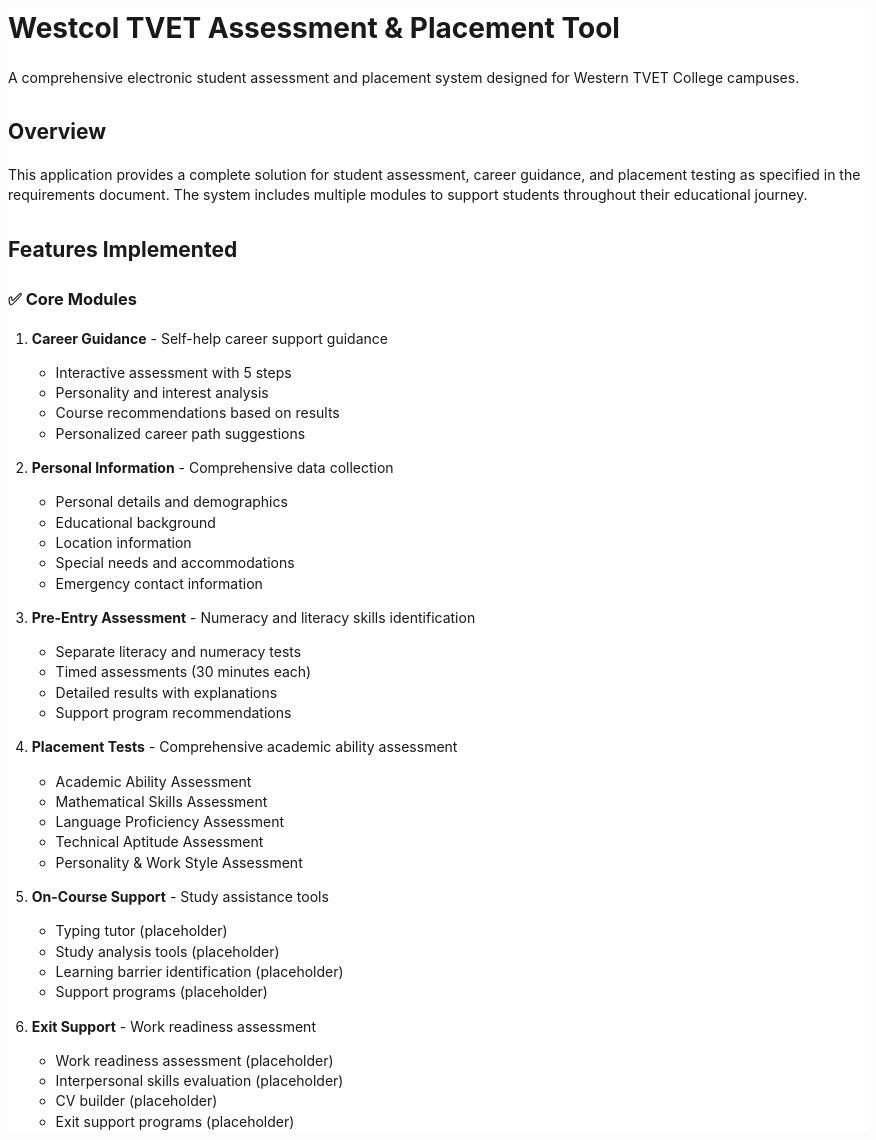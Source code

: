 # Westcol TVET Assessment & Placement Tool

A comprehensive electronic student assessment and placement system designed for Western TVET College campuses.

## Overview

This application provides a complete solution for student assessment, career guidance, and placement testing as specified in the requirements document. The system includes multiple modules to support students throughout their educational journey.

## Features Implemented

### ✅ Core Modules

1. **Career Guidance** - Self-help career support guidance
   - Interactive assessment with 5 steps
   - Personality and interest analysis
   - Course recommendations based on results
   - Personalized career path suggestions

2. **Personal Information** - Comprehensive data collection
   - Personal details and demographics
   - Educational background
   - Location information
   - Special needs and accommodations
   - Emergency contact information

3. **Pre-Entry Assessment** - Numeracy and literacy skills identification
   - Separate literacy and numeracy tests
   - Timed assessments (30 minutes each)
   - Detailed results with explanations
   - Support program recommendations

4. **Placement Tests** - Comprehensive academic ability assessment
   - Academic Ability Assessment
   - Mathematical Skills Assessment
   - Language Proficiency Assessment
   - Technical Aptitude Assessment
   - Personality & Work Style Assessment

5. **On-Course Support** - Study assistance tools
   - Typing tutor (placeholder)
   - Study analysis tools (placeholder)
   - Learning barrier identification (placeholder)
   - Support programs (placeholder)

6. **Exit Support** - Work readiness assessment
   - Work readiness assessment (placeholder)
   - Interpersonal skills evaluation (placeholder)
   - CV builder (placeholder)
   - Exit support programs (placeholder)

